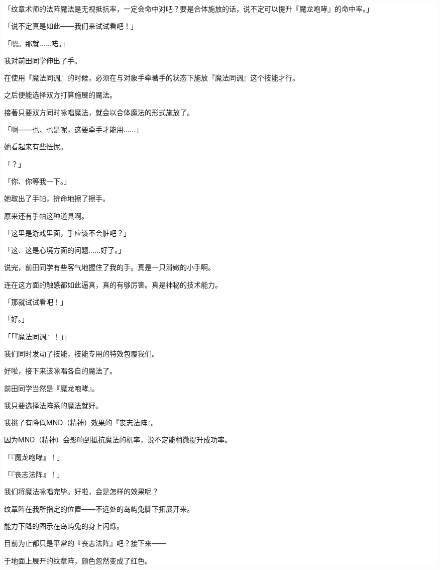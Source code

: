 「纹章术师的法阵魔法是无视抵抗率，一定会命中对吧？要是合体施放的话，说不定可以提升『魔龙咆哮』的命中率。」

「说不定真是如此——我们来试试看吧！」

「嗯。那就……喏。」

我对前田同学伸出了手。

在使用『魔法同调』的时候，必须在与对象手牵著手的状态下施放『魔法同调』这个技能才行。

之后便能选择双方打算施展的魔法。

接著只要双方同时咏唱魔法，就会以合体魔法的形式施放了。

「啊——也、也是呢，这要牵手才能用……」

她看起来有些忸怩。

「？」

「你、你等我一下。」

她取出了手帕，拚命地擦了擦手。

原来还有手帕这种道具啊。

「这里是游戏里面，手应该不会脏吧？」

「这、这是心境方面的问题……好了。」

说完，前田同学有些客气地握住了我的手。真是一只滑嫩的小手啊。

连在这方面的触感都如此逼真，真的有够厉害。真是神秘的技术能力。

「那就试试看吧！」

「好。」

「「『魔法同调』！」」

我们同时发动了技能，技能专用的特效包覆我们。

好啦，接下来该咏唱各自的魔法了。

前田同学当然是『魔龙咆哮』。

我只要选择法阵系的魔法就好。

我挑了有降低MND（精神）效果的『丧志法阵』。

因为MND（精神）会影响到抵抗魔法的机率，说不定能稍微提升成功率。

「『魔龙咆哮』！」

「『丧志法阵』！」

我们将魔法咏唱完毕。好啦，会是怎样的效果呢？

纹章阵在我所指定的位置——不远处的岛屿兔脚下拓展开来。

能力下降的图示在岛屿兔的身上闪烁。

目前为止都只是平常的『丧志法阵』吧？接下来——

于地面上展开的纹章阵，颜色忽然变成了红色。
